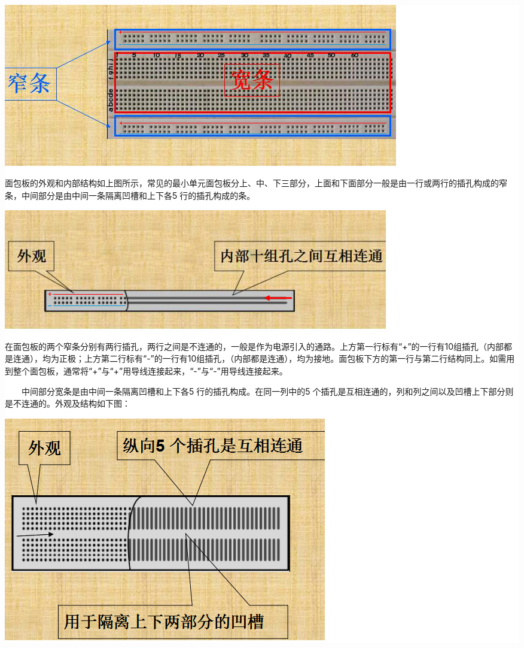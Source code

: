 ![](media/837cd6ec4b1b09cc46340201a6425958.jpeg)

面包板的外观和内部结构如上图所示，常见的最小单元面包板分上、中、下三部分，上面和下面部分一般是由一行或两行的插孔构成的窄条，中间部分是由中间一条隔离凹槽和上下各5
行的插孔构成的条。

![](media/099510035abc223273495e042a7bd6b6.jpeg)

在面包板的两个窄条分别有两行插孔，两行之间是不连通的，一般是作为电源引入的通路。上方第一行标有“+”的一行有10组插孔（内部都是连通），均为正极；上方第二行标有“-”的一行有10组插孔，（内部都是连通），均为接地。面包板下方的第一行与第二行结构同上。如需用到整个面包板，通常将“+”与“+”用导线连接起来，“-”与“-”用导线连接起来。

　　中间部分宽条是由中间一条隔离凹槽和上下各5
行的插孔构成。在同一列中的5
个插孔是互相连通的，列和列之间以及凹槽上下部分则是不连通的。外观及结构如下图：

![](media/3fc9a04d9354e63ca0e89eb7ed627128.png)
